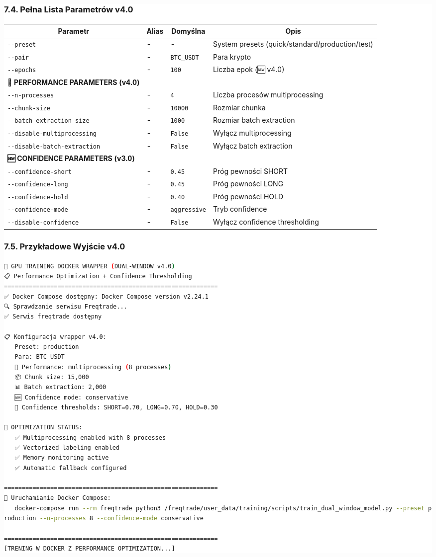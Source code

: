 ### 7.4. Pełna Lista Parametrów v4.0

| Parametr | Alias | Domyślna | Opis |
|----------|-------|----------|------|
| `--preset` | - | - | System presets (quick/standard/production/test) |
| `--pair` | - | `BTC_USDT` | Para krypto |
| `--epochs` | - | `100` | Liczba epok (🆕 v4.0) |
| **🚀 PERFORMANCE PARAMETERS (v4.0)** | | | |
| `--n-processes` | - | `4` | Liczba procesów multiprocessing |
| `--chunk-size` | - | `10000` | Rozmiar chunka |
| `--batch-extraction-size` | - | `1000` | Rozmiar batch extraction |
| `--disable-multiprocessing` | - | `False` | Wyłącz multiprocessing |
| `--disable-batch-extraction` | - | `False` | Wyłącz batch extraction |
| **🆕 CONFIDENCE PARAMETERS (v3.0)** | | | |
| `--confidence-short` | - | `0.45` | Próg pewności SHORT |
| `--confidence-long` | - | `0.45` | Próg pewności LONG |
| `--confidence-hold` | - | `0.40` | Próg pewności HOLD |
| `--confidence-mode` | - | `aggressive` | Tryb confidence |
| `--disable-confidence` | - | `False` | Wyłącz confidence thresholding |

### 7.5. Przykładowe Wyjście v4.0

```bash
🚀 GPU TRAINING DOCKER WRAPPER (DUAL-WINDOW v4.0)
📋 Performance Optimization + Confidence Thresholding
============================================================
✅ Docker Compose dostępny: Docker Compose version v2.24.1
🔍 Sprawdzanie serwisu Freqtrade...
✅ Serwis freqtrade dostępny

📋 Konfiguracja wrapper v4.0:
   Preset: production
   Para: BTC_USDT
   🚀 Performance: multiprocessing (8 processes)
   📦 Chunk size: 15,000
   📊 Batch extraction: 2,000
   🆕 Confidence mode: conservative
   🎯 Confidence thresholds: SHORT=0.70, LONG=0.70, HOLD=0.30

🚀 OPTIMIZATION STATUS:
   ✅ Multiprocessing enabled with 8 processes
   ✅ Vectorized labeling enabled
   ✅ Memory monitoring active
   ✅ Automatic fallback configured

============================================================
🐳 Uruchamianie Docker Compose:
   docker-compose run --rm freqtrade python3 /freqtrade/user_data/training/scripts/train_dual_window_model.py --preset production --n-processes 8 --confidence-mode conservative

============================================================
[TRENING W DOCKER Z PERFORMANCE OPTIMIZATION...]

```